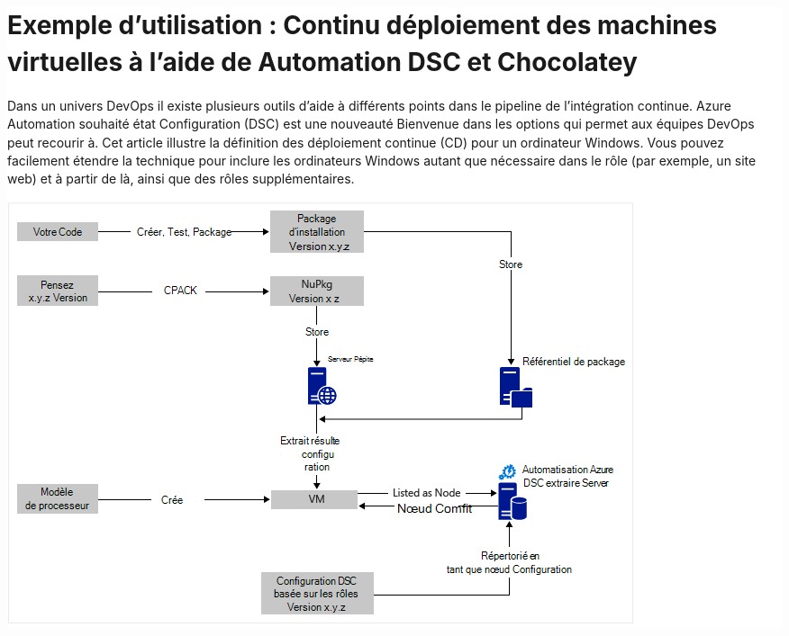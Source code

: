 <properties
   pageTitle="Déploiement continue Automation Azure DSC avec Chocolatey | Microsoft Azure"
   description="DevOps déploiement continu à l’aide de Azure Automation DSC et Gestionnaire de package Chocolatey.  Exemple avec modèle JSON processeur complète et PowerShell source."
   services="automation"
   documentationCenter=""
   authors="sebastus"
   manager="stevenka"
   editor=""/>

<tags
   ms.service="automation"
   ms.devlang="na"
   ms.topic="article"
   ms.tgt_pltfrm="vm-windows"
   ms.workload="na"
   ms.date="08/08/2016"
   ms.author="golive"/>

# <a name="usage-example-continuous-deployment-to-virtual-machines-using-automation-dsc-and-chocolatey"></a>Exemple d’utilisation : Continu déploiement des machines virtuelles à l’aide de Automation DSC et Chocolatey

Dans un univers DevOps il existe plusieurs outils d’aide à différents points dans le pipeline de l’intégration continue.  Azure Automation souhaité état Configuration (DSC) est une nouveauté Bienvenue dans les options qui permet aux équipes DevOps peut recourir à.  Cet article illustre la définition des déploiement continue (CD) pour un ordinateur Windows.  Vous pouvez facilement étendre la technique pour inclure les ordinateurs Windows autant que nécessaire dans le rôle (par exemple, un site web) et à partir de là, ainsi que des rôles supplémentaires.

![Déploiement continue pour les machines virtuelles IaaS](./media/automation-dsc-cd-chocolatey/cdforiaasvm.png)
